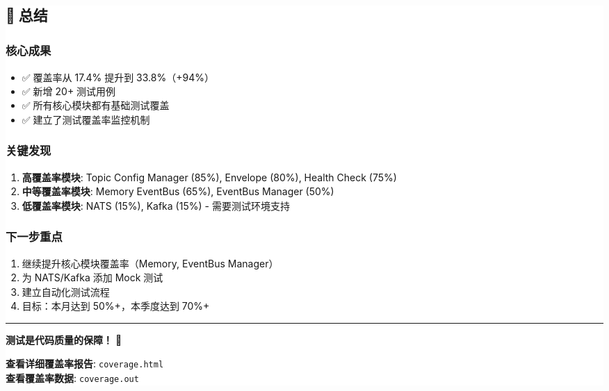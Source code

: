 
## 🎉 总结

### 核心成果
- ✅ 覆盖率从 17.4% 提升到 33.8%（+94%）
- ✅ 新增 20+ 测试用例
- ✅ 所有核心模块都有基础测试覆盖
- ✅ 建立了测试覆盖率监控机制

### 关键发现
1. **高覆盖率模块**: Topic Config Manager (85%), Envelope (80%), Health Check (75%)
2. **中等覆盖率模块**: Memory EventBus (65%), EventBus Manager (50%)
3. **低覆盖率模块**: NATS (15%), Kafka (15%) - 需要测试环境支持

### 下一步重点
1. 继续提升核心模块覆盖率（Memory, EventBus Manager）
2. 为 NATS/Kafka 添加 Mock 测试
3. 建立自动化测试流程
4. 目标：本月达到 50%+，本季度达到 70%+

---

**测试是代码质量的保障！** 🚀

**查看详细覆盖率报告**: `coverage.html`  
**查看覆盖率数据**: `coverage.out`

